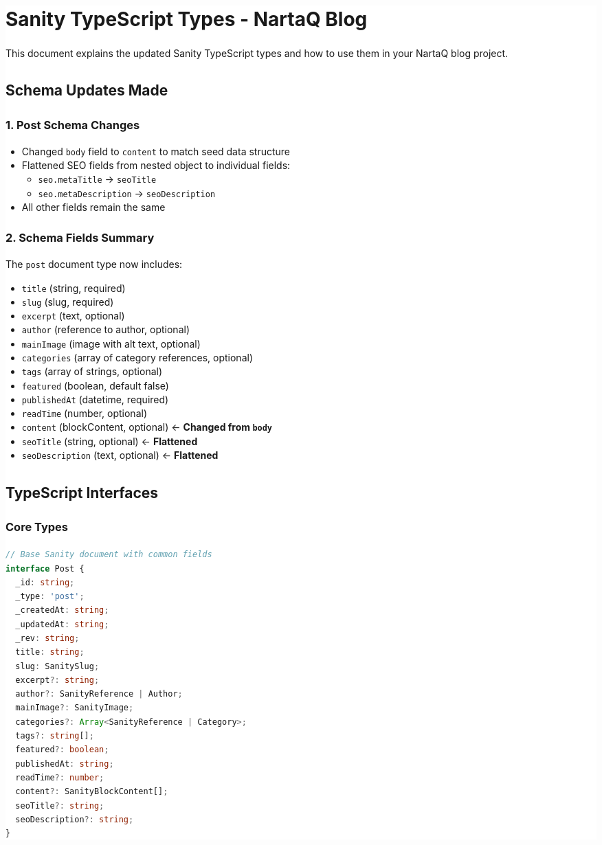 # Sanity TypeScript Types - NartaQ Blog

This document explains the updated Sanity TypeScript types and how to use them in your NartaQ blog project.

## Schema Updates Made

### 1. Post Schema Changes
- Changed `body` field to `content` to match seed data structure
- Flattened SEO fields from nested object to individual fields:
  - `seo.metaTitle` → `seoTitle`
  - `seo.metaDescription` → `seoDescription`
- All other fields remain the same

### 2. Schema Fields Summary
The `post` document type now includes:
- `title` (string, required)
- `slug` (slug, required)
- `excerpt` (text, optional)
- `author` (reference to author, optional)
- `mainImage` (image with alt text, optional)
- `categories` (array of category references, optional)
- `tags` (array of strings, optional)
- `featured` (boolean, default false)
- `publishedAt` (datetime, required)
- `readTime` (number, optional)
- `content` (blockContent, optional) ← **Changed from `body`**
- `seoTitle` (string, optional) ← **Flattened**
- `seoDescription` (text, optional) ← **Flattened**

## TypeScript Interfaces

### Core Types

```typescript
// Base Sanity document with common fields
interface Post {
  _id: string;
  _type: 'post';
  _createdAt: string;
  _updatedAt: string;
  _rev: string;
  title: string;
  slug: SanitySlug;
  excerpt?: string;
  author?: SanityReference | Author;
  mainImage?: SanityImage;
  categories?: Array<SanityReference | Category>;
  tags?: string[];
  featured?: boolean;
  publishedAt: string;
  readTime?: number;
  content?: SanityBlockContent[];
  seoTitle?: string;
  seoDescription?: string;
}
```
